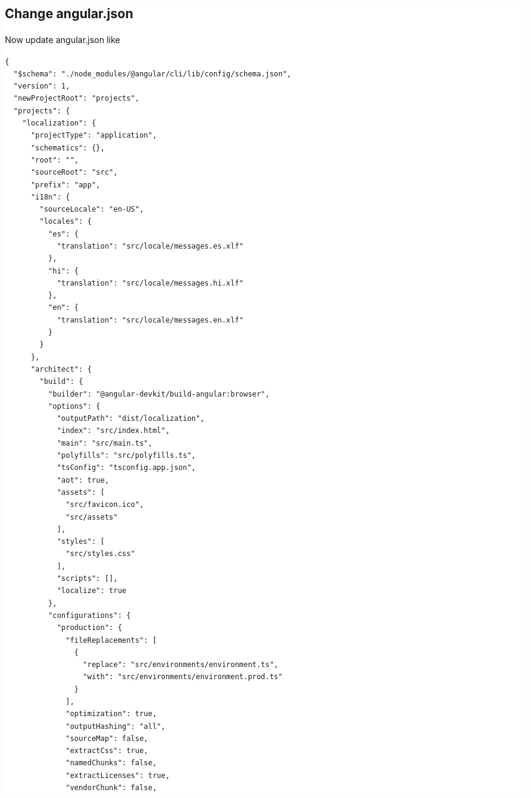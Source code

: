 ## Change angular.json
Now update angular.json like
```
{
  "$schema": "./node_modules/@angular/cli/lib/config/schema.json",
  "version": 1,
  "newProjectRoot": "projects",
  "projects": {
    "localization": {
      "projectType": "application",
      "schematics": {},
      "root": "",
      "sourceRoot": "src",
      "prefix": "app",
      "i18n": {
        "sourceLocale": "en-US",
        "locales": {
          "es": {
            "translation": "src/locale/messages.es.xlf"
          },
          "hi": {
            "translation": "src/locale/messages.hi.xlf"
          },
          "en": {
            "translation": "src/locale/messages.en.xlf"
          }
        }
      },
      "architect": {
        "build": {
          "builder": "@angular-devkit/build-angular:browser",
          "options": {
            "outputPath": "dist/localization",
            "index": "src/index.html",
            "main": "src/main.ts",
            "polyfills": "src/polyfills.ts",
            "tsConfig": "tsconfig.app.json",
            "aot": true,
            "assets": [
              "src/favicon.ico",
              "src/assets"
            ],
            "styles": [
              "src/styles.css"
            ],
            "scripts": [],
            "localize": true
          },
          "configurations": {
            "production": {
              "fileReplacements": [
                {
                  "replace": "src/environments/environment.ts",
                  "with": "src/environments/environment.prod.ts"
                }
              ],
              "optimization": true,
              "outputHashing": "all",
              "sourceMap": false,
              "extractCss": true,
              "namedChunks": false,
              "extractLicenses": true,
              "vendorChunk": false,
```